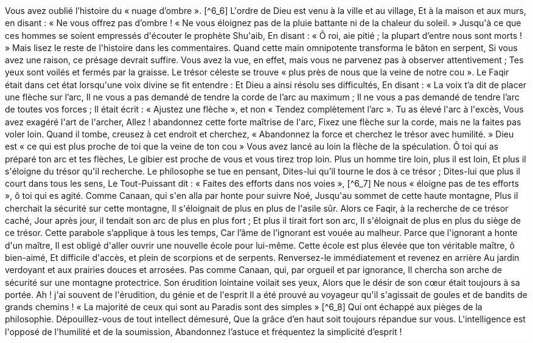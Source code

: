 Vous avez oublié l’histoire du « nuage d’ombre ». [^6_6]
L'ordre de Dieu est venu à la ville et au village,
Et à la maison et aux murs, en disant : « Ne vous offrez pas d’ombre !
« Ne vous éloignez pas de la pluie battante ni de la chaleur du soleil. »
Jusqu'à ce que ces hommes se soient empressés d'écouter le prophète Shu'aib,
En disant : « Ô roi, aie pitié ; la plupart d’entre nous sont morts ! »
Mais lisez le reste de l'histoire dans les commentaires.
Quand cette main omnipotente transforma le bâton en serpent,
Si vous avez une raison, ce présage devrait suffire.
Vous avez la vue, en effet, mais vous ne parvenez pas à observer attentivement ;
Tes yeux sont voilés et fermés par la graisse.
Le trésor céleste se trouve « plus près de nous que la veine de notre cou ».
Le Faqir était dans cet état lorsqu'une voix divine se fit entendre :
Et Dieu a ainsi résolu ses difficultés,
En disant : « La voix t’a dit de placer une flèche sur l’arc,
Il ne vous a pas demandé de tendre la corde de l’arc au maximum ;
Il ne vous a pas demandé de tendre l’arc de toutes vos forces ;
Il était écrit : « Ajustez une flèche », et non « Tendez complètement l’arc ».
Tu as élevé l'arc à l'excès,
Vous avez exagéré l'art de l'archer,
Allez ! abandonnez cette forte maîtrise de l'arc,
Fixez une flèche sur la corde, mais ne la faites pas voler loin.
Quand il tombe, creusez à cet endroit et cherchez,
« Abandonnez la force et cherchez le trésor avec humilité. »
Dieu est « ce qui est plus proche de toi que la veine de ton cou »
Vous avez lancé au loin la flèche de la spéculation.
Ô toi qui as préparé ton arc et tes flèches,
Le gibier est proche de vous et vous tirez trop loin.
Plus un homme tire loin, plus il est loin,
Et plus il s'éloigne du trésor qu'il recherche.
Le philosophe se tue en pensant,
Dites-lui qu’il tourne le dos à ce trésor ;
Dites-lui que plus il court dans tous les sens,
Le Tout-Puissant dit : « Faites des efforts dans nos voies », [^6_7]
Ne nous « éloigne pas de tes efforts », ô toi qui es agité.
Comme Canaan, qui s'en alla par honte pour suivre Noé,
Jusqu'au sommet de cette haute montagne,
Plus il cherchait la sécurité sur cette montagne,
Il s'éloignait de plus en plus de l'asile sûr.
Alors ce Faqir, à la recherche de ce trésor caché,
Jour après jour, il tendait son arc de plus en plus fort ;
Et plus il tirait fort son arc,
Il s'éloignait de plus en plus du siège de ce trésor.
Cette parabole s’applique à tous les temps,
Car l’âme de l’ignorant est vouée au malheur.
Parce que l'ignorant a honte d'un maître,
Il est obligé d'aller ouvrir une nouvelle école pour lui-même.
Cette école est plus élevée que ton véritable maître, ô bien-aimé,
Et difficile d'accès, et plein de scorpions et de serpents.
Renversez-le immédiatement et revenez en arrière
Au jardin verdoyant et aux prairies douces et arrosées.
Pas comme Canaan, qui, par orgueil et par ignorance,
Il chercha son arche de sécurité sur une montagne protectrice.
Son érudition lointaine voilait ses yeux,
Alors que le désir de son cœur était toujours à sa portée.
Ah ! j'ai souvent de l'érudition, du génie et de l'esprit
Il a été prouvé au voyageur qu'il s'agissait de goules et de bandits de grands chemins !
« La majorité de ceux qui sont au Paradis sont des simples » [^6_8]
Qui ont échappé aux pièges de la philosophie.
Dépouillez-vous de tout intellect démesuré,
Que la grâce d’en haut soit toujours répandue sur vous.
L'intelligence est l'opposé de l'humilité et de la soumission,
Abandonnez l’astuce et fréquentez la simplicité d’esprit !
